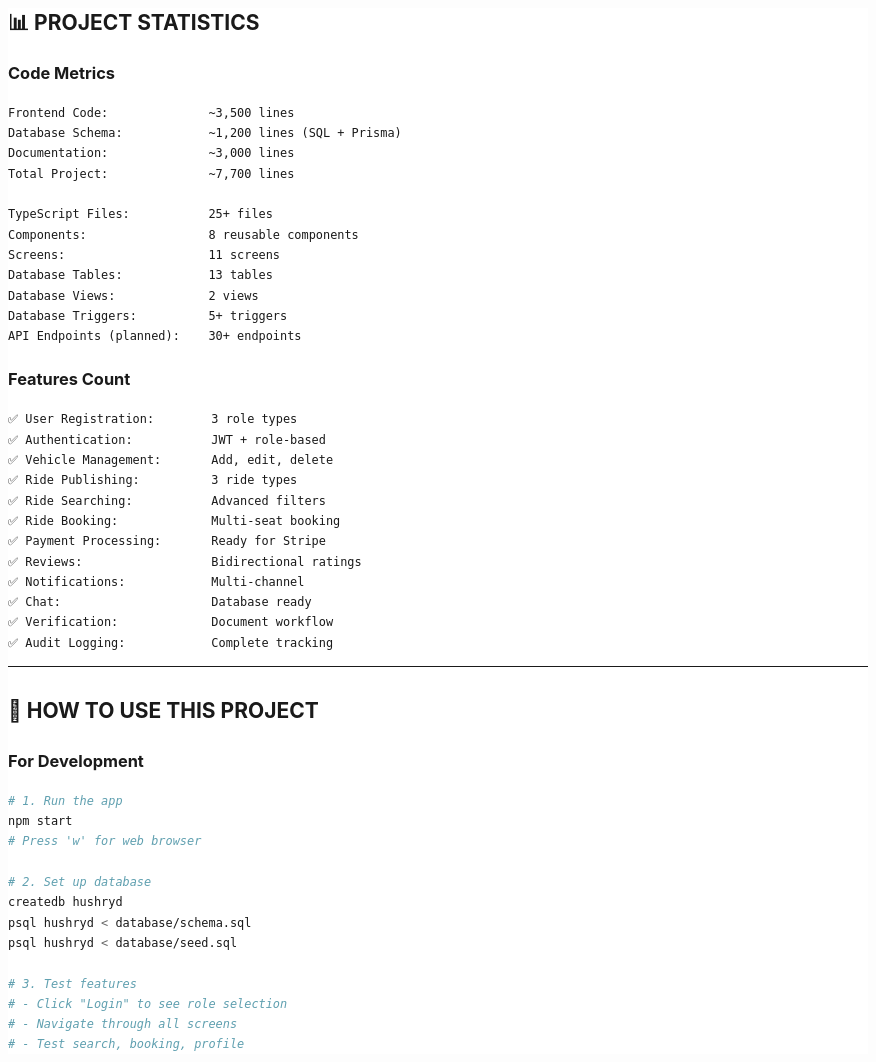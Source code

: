 
## 📊 PROJECT STATISTICS

### Code Metrics
```
Frontend Code:              ~3,500 lines
Database Schema:            ~1,200 lines (SQL + Prisma)
Documentation:              ~3,000 lines
Total Project:              ~7,700 lines

TypeScript Files:           25+ files
Components:                 8 reusable components
Screens:                    11 screens
Database Tables:            13 tables
Database Views:             2 views
Database Triggers:          5+ triggers
API Endpoints (planned):    30+ endpoints
```

### Features Count
```
✅ User Registration:        3 role types
✅ Authentication:           JWT + role-based
✅ Vehicle Management:       Add, edit, delete
✅ Ride Publishing:          3 ride types
✅ Ride Searching:           Advanced filters
✅ Ride Booking:             Multi-seat booking
✅ Payment Processing:       Ready for Stripe
✅ Reviews:                  Bidirectional ratings
✅ Notifications:            Multi-channel
✅ Chat:                     Database ready
✅ Verification:             Document workflow
✅ Audit Logging:            Complete tracking
```

---

## 🚀 HOW TO USE THIS PROJECT

### For Development
```bash
# 1. Run the app
npm start
# Press 'w' for web browser

# 2. Set up database
createdb hushryd
psql hushryd < database/schema.sql
psql hushryd < database/seed.sql

# 3. Test features
# - Click "Login" to see role selection
# - Navigate through all screens
# - Test search, booking, profile
```
